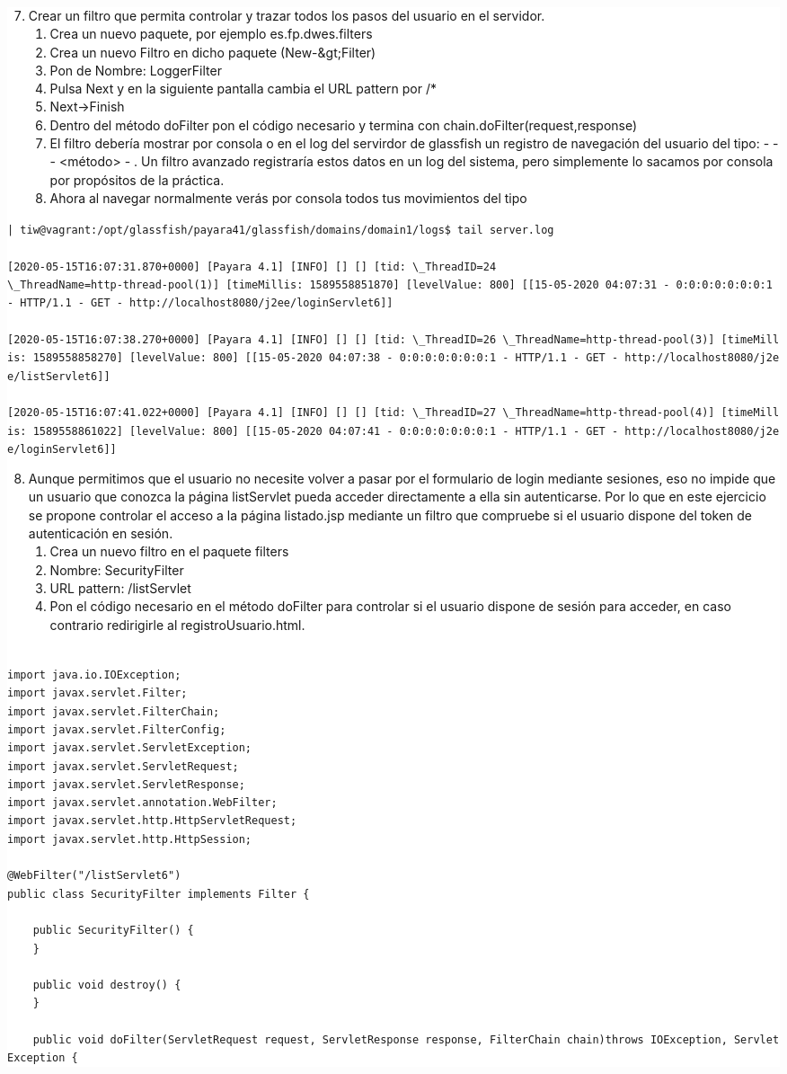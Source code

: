 7. Crear un filtro que permita controlar y trazar todos los pasos del usuario en el servidor.
    1. Crea un nuevo paquete, por ejemplo es.fp.dwes.filters
    2. Crea un nuevo Filtro en dicho paquete (New-\&gt;Filter)
    3. Pon de Nombre: LoggerFilter
    4. Pulsa Next y en la siguiente pantalla cambia el URL pattern por /*
    5. Next->Finish
    6. Dentro del método doFilter pon el código necesario y termina con chain.doFilter(request,response)
    7. El filtro debería mostrar por consola o en el log del servirdor de glassfish un registro de navegación del usuario del tipo: <fecha>- <ip> - <protocolo> - <método> - <url> . Un filtro avanzado registraría estos datos en un log del sistema, pero simplemente lo sacamos por consola por propósitos de la práctica.
    8. Ahora al navegar normalmente verás por consola todos tus movimientos del tipo

```
| tiw@vagrant:/opt/glassfish/payara41/glassfish/domains/domain1/logs$ tail server.log

[2020-05-15T16:07:31.870+0000] [Payara 4.1] [INFO] [] [] [tid: \_ThreadID=24
\_ThreadName=http-thread-pool(1)] [timeMillis: 1589558851870] [levelValue: 800] [[15-05-2020 04:07:31 - 0:0:0:0:0:0:0:1 - HTTP/1.1 - GET - http://localhost8080/j2ee/loginServlet6]]

[2020-05-15T16:07:38.270+0000] [Payara 4.1] [INFO] [] [] [tid: \_ThreadID=26 \_ThreadName=http-thread-pool(3)] [timeMillis: 1589558858270] [levelValue: 800] [[15-05-2020 04:07:38 - 0:0:0:0:0:0:0:1 - HTTP/1.1 - GET - http://localhost8080/j2ee/listServlet6]]

[2020-05-15T16:07:41.022+0000] [Payara 4.1] [INFO] [] [] [tid: \_ThreadID=27 \_ThreadName=http-thread-pool(4)] [timeMillis: 1589558861022] [levelValue: 800] [[15-05-2020 04:07:41 - 0:0:0:0:0:0:0:1 - HTTP/1.1 - GET - http://localhost8080/j2ee/loginServlet6]]
```

8. Aunque permitimos que el usuario no necesite volver a pasar por el formulario de login mediante sesiones, eso no impide que un usuario que conozca la página listServlet pueda acceder directamente a ella sin autenticarse.
 Por lo que en este ejercicio se propone controlar el acceso a la página listado.jsp mediante un filtro que compruebe si el usuario dispone del token de autenticación en sesión.
    1. Crea un nuevo filtro en el paquete filters
    2. Nombre: SecurityFilter
    3. URL pattern: /listServlet
    4. Pon el código necesario en el método doFilter para controlar si el usuario dispone de sesión para acceder, en caso contrario redirigirle al registroUsuario.html.

````

import java.io.IOException;
import javax.servlet.Filter;
import javax.servlet.FilterChain;
import javax.servlet.FilterConfig;
import javax.servlet.ServletException;
import javax.servlet.ServletRequest;
import javax.servlet.ServletResponse;
import javax.servlet.annotation.WebFilter;
import javax.servlet.http.HttpServletRequest;
import javax.servlet.http.HttpSession;

@WebFilter("/listServlet6")
public class SecurityFilter implements Filter {

	public SecurityFilter() {
	}

	public void destroy() {
	}

	public void doFilter(ServletRequest request, ServletResponse response, FilterChain chain)throws IOException, ServletException {
````